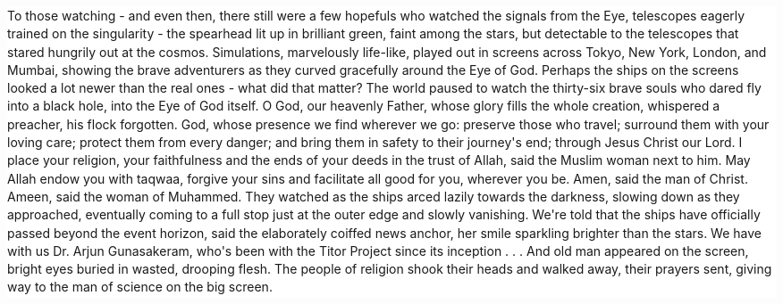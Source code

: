 To those watching - and even then, there still were a few hopefuls who watched the signals from the Eye, telescopes eagerly trained on the singularity - the spearhead lit up in brilliant green, faint among the stars, but detectable to the telescopes that stared hungrily out at the cosmos. Simulations, marvelously life-like, played out in screens across Tokyo, New York, London, and Mumbai, showing the brave adventurers as they curved gracefully around the Eye of God. Perhaps the ships on the screens looked a lot newer than the real ones - what did that matter? The world paused to watch the thirty-six brave souls who dared fly into a black hole, into the Eye of God itself. O God, our heavenly Father, whose glory fills the whole creation, whispered a preacher, his flock forgotten. God, whose presence we find wherever we go: preserve those who travel; surround them with your loving care; protect them from every danger; and bring them in safety to their journey's end; through Jesus Christ our Lord. I place your religion, your faithfulness and the ends of your deeds in the trust of Allah, said the Muslim woman next to him. May Allah endow you with taqwaa, forgive your sins and facilitate all good for you, wherever you be. Amen, said the man of Christ. Ameen, said the woman of Muhammed. They watched as the ships arced lazily towards the darkness, slowing down as they approached, eventually coming to a full stop just at the outer edge and slowly vanishing. We're told that the ships have officially passed beyond the event horizon, said the elaborately coiffed news anchor, her smile sparkling brighter than the stars. We have with us Dr. Arjun Gunasakeram, who's been with the Titor Project since its inception . . . And old man appeared on the screen, bright eyes buried in wasted, drooping flesh. The people of religion shook their heads and walked away, their prayers sent, giving way to the man of science on the big screen.
